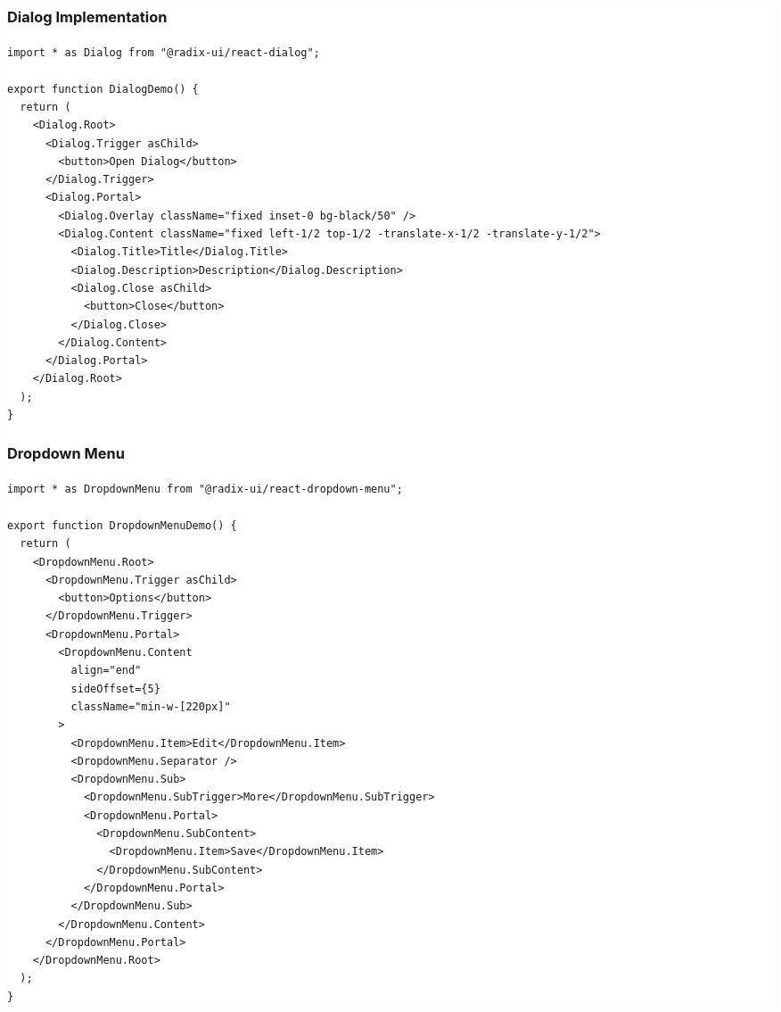 ### Dialog Implementation

```tsx
import * as Dialog from "@radix-ui/react-dialog";

export function DialogDemo() {
  return (
    <Dialog.Root>
      <Dialog.Trigger asChild>
        <button>Open Dialog</button>
      </Dialog.Trigger>
      <Dialog.Portal>
        <Dialog.Overlay className="fixed inset-0 bg-black/50" />
        <Dialog.Content className="fixed left-1/2 top-1/2 -translate-x-1/2 -translate-y-1/2">
          <Dialog.Title>Title</Dialog.Title>
          <Dialog.Description>Description</Dialog.Description>
          <Dialog.Close asChild>
            <button>Close</button>
          </Dialog.Close>
        </Dialog.Content>
      </Dialog.Portal>
    </Dialog.Root>
  );
}
```

### Dropdown Menu

```tsx
import * as DropdownMenu from "@radix-ui/react-dropdown-menu";

export function DropdownMenuDemo() {
  return (
    <DropdownMenu.Root>
      <DropdownMenu.Trigger asChild>
        <button>Options</button>
      </DropdownMenu.Trigger>
      <DropdownMenu.Portal>
        <DropdownMenu.Content
          align="end"
          sideOffset={5}
          className="min-w-[220px]"
        >
          <DropdownMenu.Item>Edit</DropdownMenu.Item>
          <DropdownMenu.Separator />
          <DropdownMenu.Sub>
            <DropdownMenu.SubTrigger>More</DropdownMenu.SubTrigger>
            <DropdownMenu.Portal>
              <DropdownMenu.SubContent>
                <DropdownMenu.Item>Save</DropdownMenu.Item>
              </DropdownMenu.SubContent>
            </DropdownMenu.Portal>
          </DropdownMenu.Sub>
        </DropdownMenu.Content>
      </DropdownMenu.Portal>
    </DropdownMenu.Root>
  );
}
```
